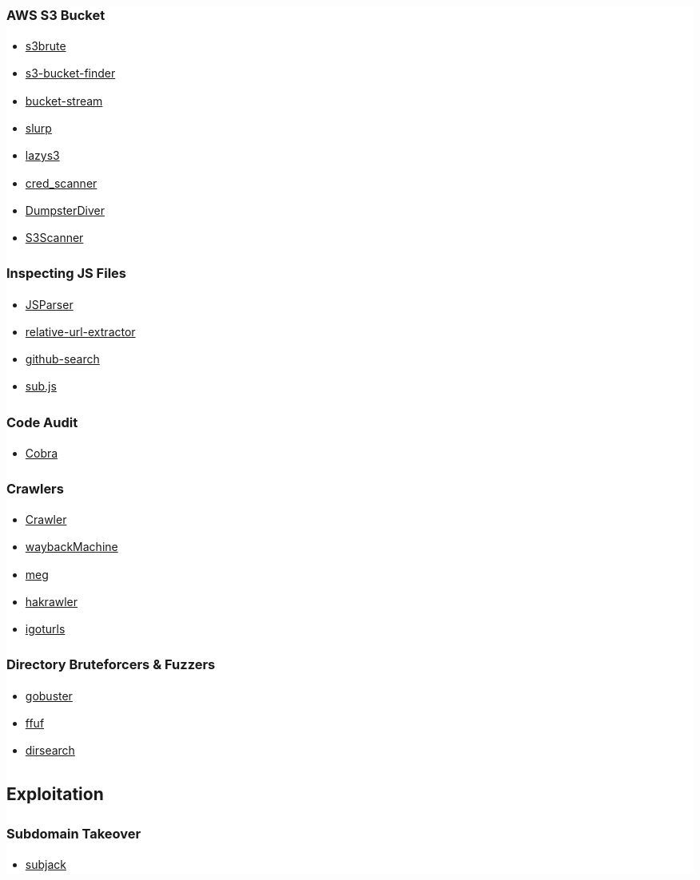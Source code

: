   
  ### AWS S3 Bucket
  
  - [s3brute](https://github.com/ghostlulzhacks/s3brute)
  
  - [s3-bucket-finder](https://github.com/gwen001/s3-buckets-finder)
  
  - [bucket-stream](https://github.com/eth0izzle/bucket-stream)
  
  - [slurp](https://github.com/nuncan/slurp)
  
  - [lazys3](https://github.com/nahamsec/lazys3)
  
  - [cred_scanner](https://github.com/disruptops/cred_scanner)
  
  - [DumpsterDiver](https://github.com/securing/DumpsterDiver)
  
  - [S3Scanner](https://github.com/sa7mon/S3Scanner)
  
  ### Inspecting JS Files
  
  - [JSParser](https://github.com/nahamsec/JSParser)
  
  - [relative-url-extractor](https://github.com/jobertabma/relative-url-extractor)
  
  - [github-search](https://raw.githubusercontent.com/gwen001/github-search/master/github-subdomains.py)
  - [sub.js](https://github.com/lc/subjs)
  
  ### Code Audit
  
  - [Cobra](https://github.com/WhaleShark-Team/cobra)
  
  ### Crawlers
  
  - [Crawler](https://github.com/ghostlulzhacks/crawler)
  
  - [waybackMachine](https://github.com/ghostlulzhacks/waybackMachine)
  
  - [meg](https://github.com/tomnomnom/meg)
  
  - [hakrawler](https://github.com/hakluke/hakrawler)
  
  - [igoturls](https://github.com/xyele/igoturls)
  
  ### Directory Bruteforcers & Fuzzers
  
  - [gobuster](https://github.com/OJ/gobuster)
  
  - [ffuf](https://github.com/ffuf/ffuf)
  
  - [dirsearch](https://github.com/maurosoria/dirsearch)
  
  ## Exploitation
  
  ### Subdomain Takeover
  
  - [subjack](https://github.com/haccer/subjack)
  